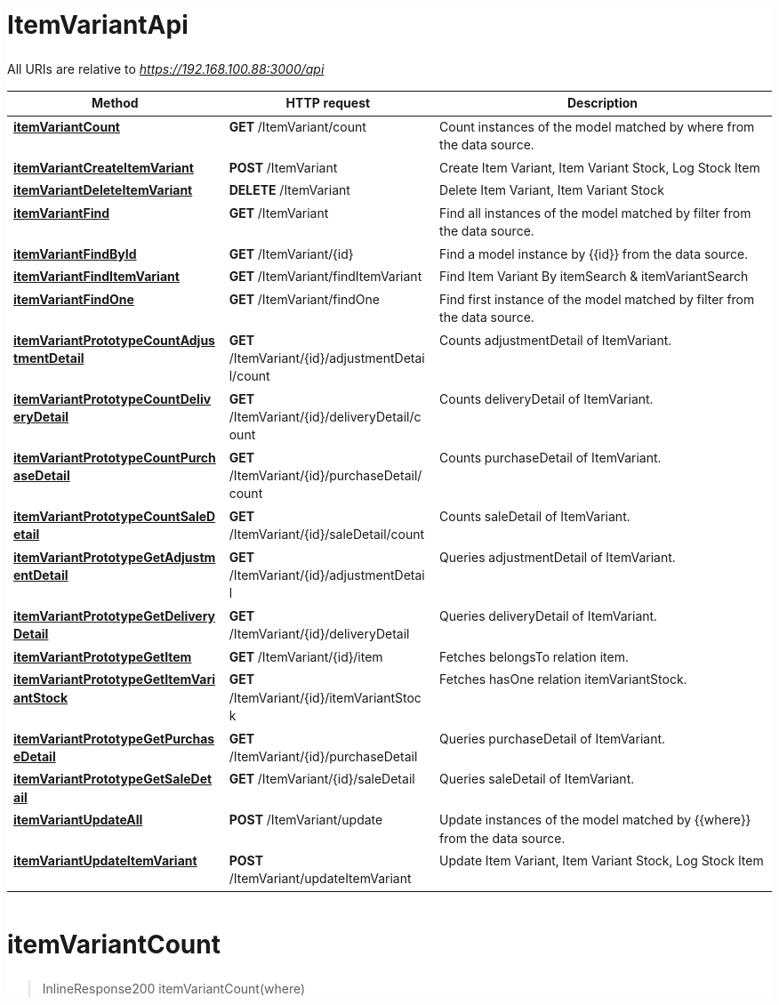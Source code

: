 # ItemVariantApi

All URIs are relative to *https://192.168.100.88:3000/api*

Method | HTTP request | Description
------------- | ------------- | -------------
[**itemVariantCount**](ItemVariantApi.md#itemVariantCount) | **GET** /ItemVariant/count | Count instances of the model matched by where from the data source.
[**itemVariantCreateItemVariant**](ItemVariantApi.md#itemVariantCreateItemVariant) | **POST** /ItemVariant | Create Item Variant, Item Variant Stock, Log Stock Item
[**itemVariantDeleteItemVariant**](ItemVariantApi.md#itemVariantDeleteItemVariant) | **DELETE** /ItemVariant | Delete Item Variant, Item Variant Stock
[**itemVariantFind**](ItemVariantApi.md#itemVariantFind) | **GET** /ItemVariant | Find all instances of the model matched by filter from the data source.
[**itemVariantFindById**](ItemVariantApi.md#itemVariantFindById) | **GET** /ItemVariant/{id} | Find a model instance by {{id}} from the data source.
[**itemVariantFindItemVariant**](ItemVariantApi.md#itemVariantFindItemVariant) | **GET** /ItemVariant/findItemVariant | Find Item Variant By itemSearch &amp; itemVariantSearch
[**itemVariantFindOne**](ItemVariantApi.md#itemVariantFindOne) | **GET** /ItemVariant/findOne | Find first instance of the model matched by filter from the data source.
[**itemVariantPrototypeCountAdjustmentDetail**](ItemVariantApi.md#itemVariantPrototypeCountAdjustmentDetail) | **GET** /ItemVariant/{id}/adjustmentDetail/count | Counts adjustmentDetail of ItemVariant.
[**itemVariantPrototypeCountDeliveryDetail**](ItemVariantApi.md#itemVariantPrototypeCountDeliveryDetail) | **GET** /ItemVariant/{id}/deliveryDetail/count | Counts deliveryDetail of ItemVariant.
[**itemVariantPrototypeCountPurchaseDetail**](ItemVariantApi.md#itemVariantPrototypeCountPurchaseDetail) | **GET** /ItemVariant/{id}/purchaseDetail/count | Counts purchaseDetail of ItemVariant.
[**itemVariantPrototypeCountSaleDetail**](ItemVariantApi.md#itemVariantPrototypeCountSaleDetail) | **GET** /ItemVariant/{id}/saleDetail/count | Counts saleDetail of ItemVariant.
[**itemVariantPrototypeGetAdjustmentDetail**](ItemVariantApi.md#itemVariantPrototypeGetAdjustmentDetail) | **GET** /ItemVariant/{id}/adjustmentDetail | Queries adjustmentDetail of ItemVariant.
[**itemVariantPrototypeGetDeliveryDetail**](ItemVariantApi.md#itemVariantPrototypeGetDeliveryDetail) | **GET** /ItemVariant/{id}/deliveryDetail | Queries deliveryDetail of ItemVariant.
[**itemVariantPrototypeGetItem**](ItemVariantApi.md#itemVariantPrototypeGetItem) | **GET** /ItemVariant/{id}/item | Fetches belongsTo relation item.
[**itemVariantPrototypeGetItemVariantStock**](ItemVariantApi.md#itemVariantPrototypeGetItemVariantStock) | **GET** /ItemVariant/{id}/itemVariantStock | Fetches hasOne relation itemVariantStock.
[**itemVariantPrototypeGetPurchaseDetail**](ItemVariantApi.md#itemVariantPrototypeGetPurchaseDetail) | **GET** /ItemVariant/{id}/purchaseDetail | Queries purchaseDetail of ItemVariant.
[**itemVariantPrototypeGetSaleDetail**](ItemVariantApi.md#itemVariantPrototypeGetSaleDetail) | **GET** /ItemVariant/{id}/saleDetail | Queries saleDetail of ItemVariant.
[**itemVariantUpdateAll**](ItemVariantApi.md#itemVariantUpdateAll) | **POST** /ItemVariant/update | Update instances of the model matched by {{where}} from the data source.
[**itemVariantUpdateItemVariant**](ItemVariantApi.md#itemVariantUpdateItemVariant) | **POST** /ItemVariant/updateItemVariant | Update Item Variant, Item Variant Stock, Log Stock Item


<a name="itemVariantCount"></a>
# **itemVariantCount**
> InlineResponse200 itemVariantCount(where)
